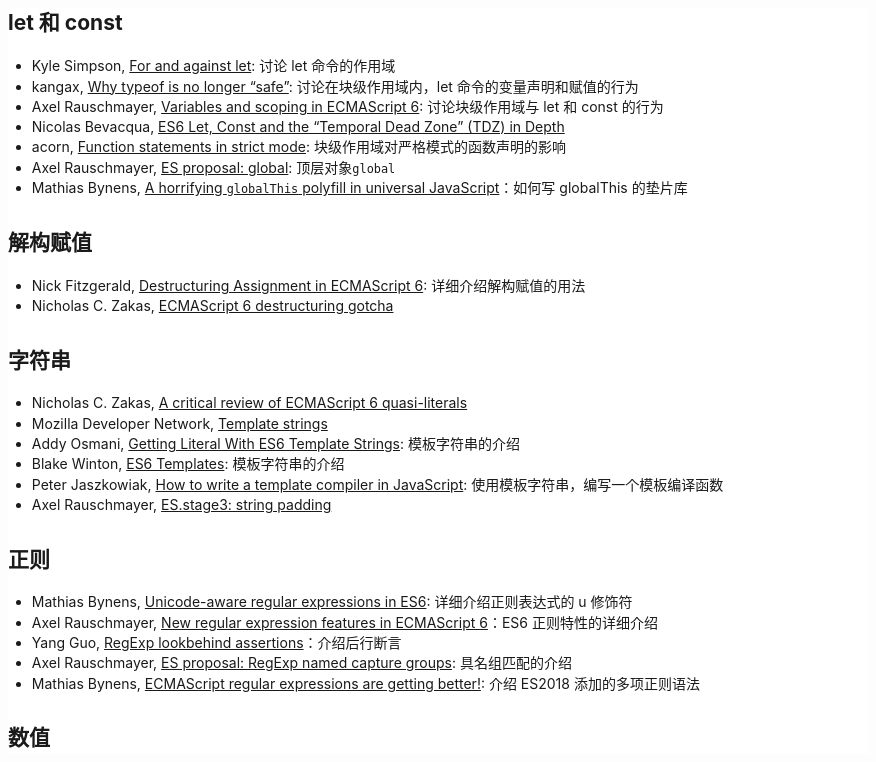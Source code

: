 ## let 和 const

- Kyle Simpson, [For and against let](http://davidwalsh.name/for-and-against-let): 讨论 let 命令的作用域
- kangax, [Why typeof is no longer “safe”](http://es-discourse.com/t/why-typeof-is-no-longer-safe/15): 讨论在块级作用域内，let 命令的变量声明和赋值的行为
- Axel Rauschmayer, [Variables and scoping in ECMAScript 6](http://www.2ality.com/2015/02/es6-scoping.html): 讨论块级作用域与 let 和 const 的行为
- Nicolas Bevacqua, [ES6 Let, Const and the “Temporal Dead Zone” (TDZ) in Depth](http://ponyfoo.com/articles/es6-let-const-and-temporal-dead-zone-in-depth)
- acorn, [Function statements in strict mode](https://github.com/ternjs/acorn/issues/118): 块级作用域对严格模式的函数声明的影响
- Axel Rauschmayer, [ES proposal: global](http://www.2ality.com/2016/09/global.html): 顶层对象`global`
- Mathias Bynens, [A horrifying `globalThis` polyfill in universal JavaScript](https://mathiasbynens.be/notes/globalthis)：如何写 globalThis 的垫片库

## 解构赋值

- Nick Fitzgerald, [Destructuring Assignment in ECMAScript 6](http://fitzgeraldnick.com/weblog/50/): 详细介绍解构赋值的用法
- Nicholas C. Zakas, [ECMAScript 6 destructuring gotcha](https://www.nczonline.net/blog/2015/10/ecmascript-6-destructuring-gotcha/)

## 字符串

- Nicholas C. Zakas, [A critical review of ECMAScript 6 quasi-literals](http://www.nczonline.net/blog/2012/08/01/a-critical-review-of-ecmascript-6-quasi-literals/)
- Mozilla Developer Network, [Template strings](https://developer.mozilla.org/en-US/docs/Web/JavaScript/Reference/template_strings)
- Addy Osmani, [Getting Literal With ES6 Template Strings](http://updates.html5rocks.com/2015/01/ES6-Template-Strings): 模板字符串的介绍
- Blake Winton, [ES6 Templates](https://weblog.latte.ca/blake/tech/firefox/templates.html): 模板字符串的介绍
- Peter Jaszkowiak, [How to write a template compiler in JavaScript](https://medium.com/@PitaJ/how-to-write-a-template-compiler-in-javascript-f174df6f32f): 使用模板字符串，编写一个模板编译函数
- Axel Rauschmayer, [ES.stage3: string padding](http://www.2ality.com/2015/11/string-padding.html)

## 正则

- Mathias Bynens, [Unicode-aware regular expressions in ES6](https://mathiasbynens.be/notes/es6-unicode-regex): 详细介绍正则表达式的 u 修饰符
- Axel Rauschmayer, [New regular expression features in ECMAScript 6](http://www.2ality.com/2015/07/regexp-es6.html)：ES6 正则特性的详细介绍
- Yang Guo, [RegExp lookbehind assertions](http://v8project.blogspot.jp/2016/02/regexp-lookbehind-assertions.html)：介绍后行断言
- Axel Rauschmayer, [ES proposal: RegExp named capture groups](http://2ality.com/2017/05/regexp-named-capture-groups.html): 具名组匹配的介绍
- Mathias Bynens, [ECMAScript regular expressions are getting better!](https://mathiasbynens.be/notes/es-regexp-proposals): 介绍 ES2018 添加的多项正则语法

## 数值
